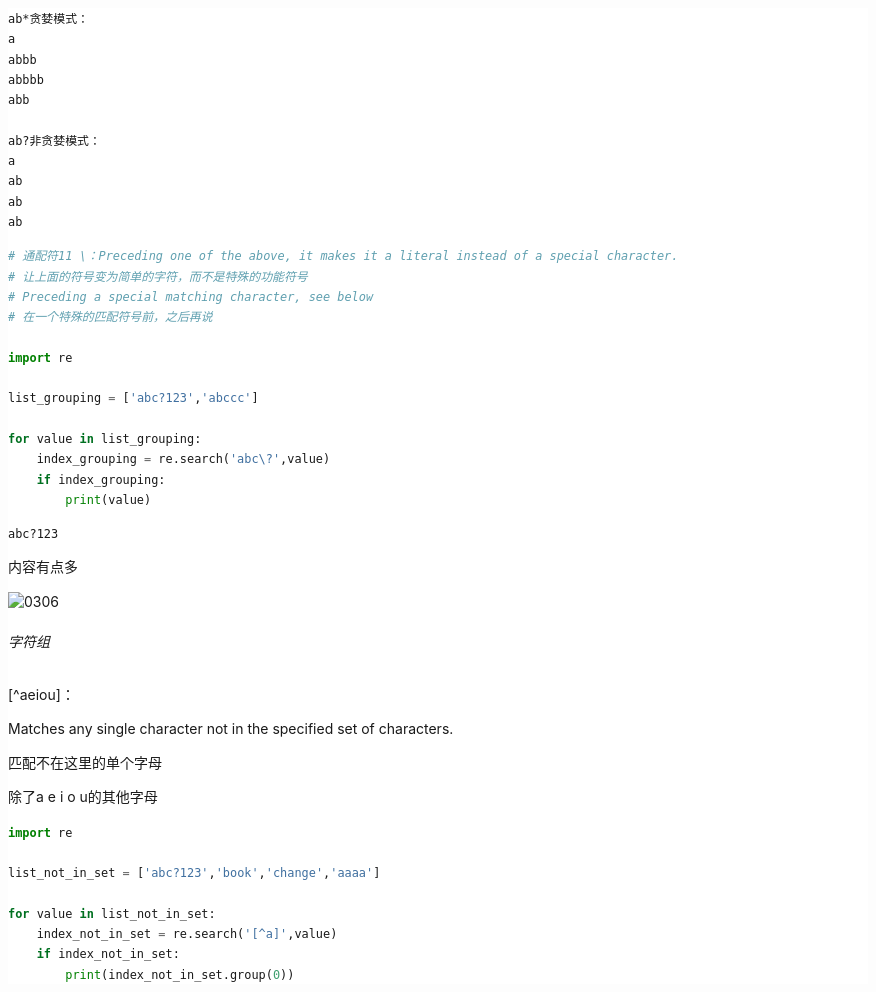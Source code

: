     ab*贪婪模式：
    a
    abbb
    abbbb
    abb
    
    ab?非贪婪模式：
    a
    ab
    ab
    ab
    


```python
# 通配符11 \：Preceding one of the above, it makes it a literal instead of a special character. 
# 让上面的符号变为简单的字符，而不是特殊的功能符号
# Preceding a special matching character, see below
# 在一个特殊的匹配符号前，之后再说

import re

list_grouping = ['abc?123','abccc']

for value in list_grouping:  
    index_grouping = re.search('abc\?',value)
    if index_grouping:
        print(value)
```

    abc?123
    

内容有点多

![0306](https://github.com/HanMENG15990045033/photos-for-document/blob/master/0306.png)


###### 字符组


[^aeiou]：

Matches any single character not in the specified set of characters.

匹配不在这里的单个字母

除了a e i o u的其他字母


```python
import re

list_not_in_set = ['abc?123','book','change','aaaa']

for value in list_not_in_set:  
    index_not_in_set = re.search('[^a]',value)
    if index_not_in_set:
        print(index_not_in_set.group(0))
```
